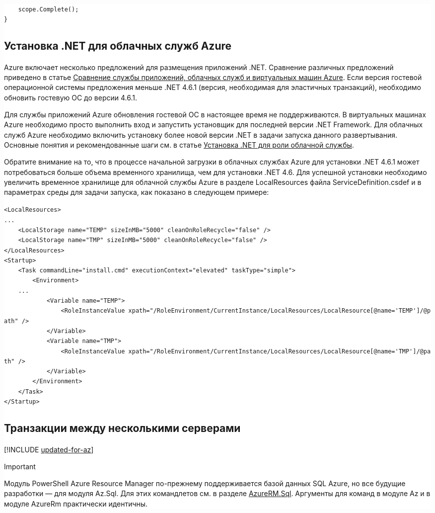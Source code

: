         scope.Complete();
    }


## <a name="net-installation-for-azure-cloud-services"></a>Установка .NET для облачных служб Azure

Azure включает несколько предложений для размещения приложений .NET. Сравнение различных предложений приведено в статье [Сравнение службы приложений, облачных служб и виртуальных машин Azure](/azure/architecture/guide/technology-choices/compute-decision-tree). Если версия гостевой операционной системы предложения меньше .NET 4.6.1 (версия, необходимая для эластичных транзакций), необходимо обновить гостевую ОС до версии 4.6.1. 

Для службы приложений Azure обновления гостевой ОС в настоящее время не поддерживаются. В виртуальных машинах Azure необходимо просто выполнить вход и запустить установщик для последней версии .NET Framework. Для облачных служб Azure необходимо включить установку более новой версии .NET в задачи запуска данного развертывания. Основные понятия и рекомендованные шаги см. в статье [Установка .NET для роли облачной службы](../cloud-services/cloud-services-dotnet-install-dotnet.md).  

Обратите внимание на то, что в процессе начальной загрузки в облачных службах Azure для установки .NET 4.6.1 может потребоваться больше объема временного хранилища, чем для установки .NET 4.6. Для успешной установки необходимо увеличить временное хранилище для облачной службы Azure в разделе LocalResources файла ServiceDefinition.csdef и в параметрах среды для задачи запуска, как показано в следующем примере:

    <LocalResources>
    ...
        <LocalStorage name="TEMP" sizeInMB="5000" cleanOnRoleRecycle="false" />
        <LocalStorage name="TMP" sizeInMB="5000" cleanOnRoleRecycle="false" />
    </LocalResources>
    <Startup>
        <Task commandLine="install.cmd" executionContext="elevated" taskType="simple">
            <Environment>
        ...
                <Variable name="TEMP">
                    <RoleInstanceValue xpath="/RoleEnvironment/CurrentInstance/LocalResources/LocalResource[@name='TEMP']/@path" />
                </Variable>
                <Variable name="TMP">
                    <RoleInstanceValue xpath="/RoleEnvironment/CurrentInstance/LocalResources/LocalResource[@name='TMP']/@path" />
                </Variable>
            </Environment>
        </Task>
    </Startup>

## <a name="transactions-across-multiple-servers"></a>Транзакции между несколькими серверами

[!INCLUDE [updated-for-az](../../includes/updated-for-az.md)]
> [!IMPORTANT]
> Модуль PowerShell Azure Resource Manager по-прежнему поддерживается базой данных SQL Azure, но все будущие разработки — для модуля Az.Sql. Для этих командлетов см. в разделе [AzureRM.Sql](https://docs.microsoft.com/powershell/module/AzureRM.Sql/). Аргументы для команд в модуле Az и в модуле AzureRm практически идентичны.


[1]: ./media/sql-database-elastic-transactions-overview/distributed-transactions.png